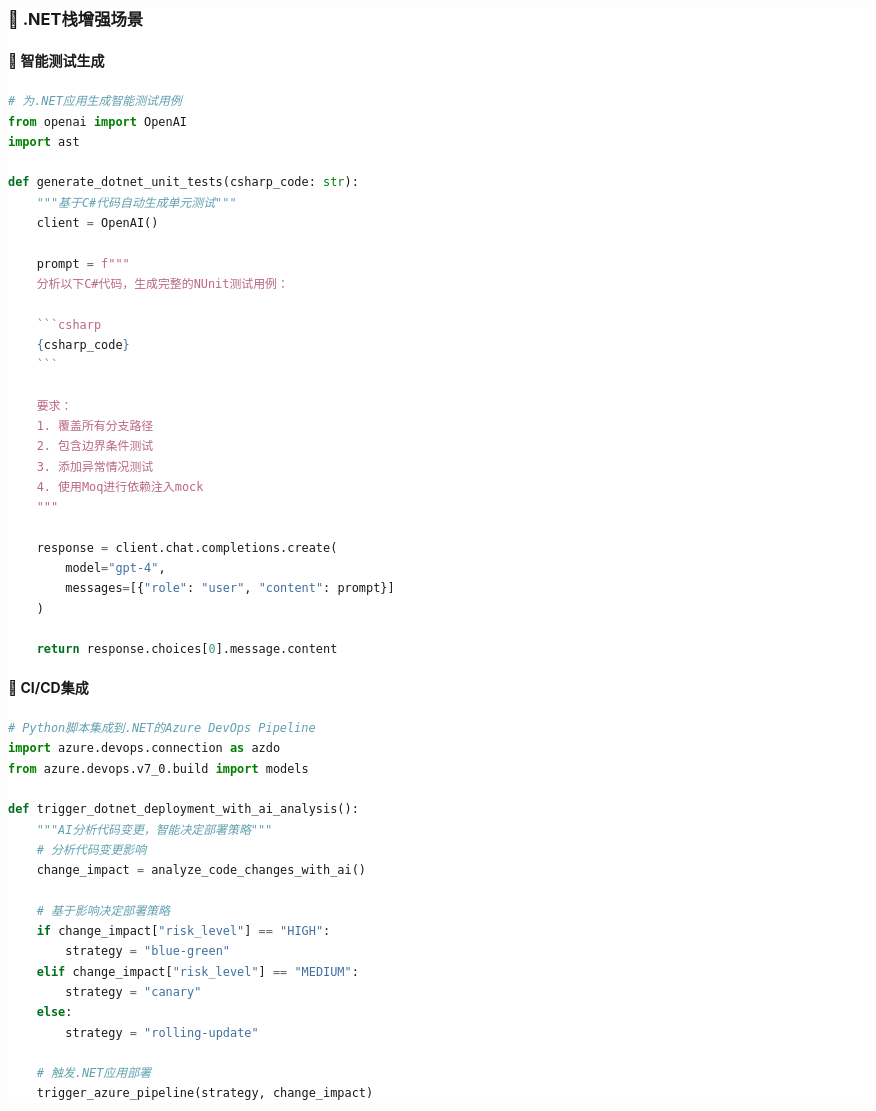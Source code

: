 ### 🔷 **.NET栈增强场景**

#### 🧪 **智能测试生成**
```python
# 为.NET应用生成智能测试用例
from openai import OpenAI
import ast

def generate_dotnet_unit_tests(csharp_code: str):
    """基于C#代码自动生成单元测试"""
    client = OpenAI()
    
    prompt = f"""
    分析以下C#代码，生成完整的NUnit测试用例：
    
    ```csharp
    {csharp_code}
    ```
    
    要求：
    1. 覆盖所有分支路径
    2. 包含边界条件测试
    3. 添加异常情况测试
    4. 使用Moq进行依赖注入mock
    """
    
    response = client.chat.completions.create(
        model="gpt-4",
        messages=[{"role": "user", "content": prompt}]
    )
    
    return response.choices[0].message.content
```

#### 🔄 **CI/CD集成**
```python
# Python脚本集成到.NET的Azure DevOps Pipeline
import azure.devops.connection as azdo
from azure.devops.v7_0.build import models

def trigger_dotnet_deployment_with_ai_analysis():
    """AI分析代码变更，智能决定部署策略"""
    # 分析代码变更影响
    change_impact = analyze_code_changes_with_ai()
    
    # 基于影响决定部署策略
    if change_impact["risk_level"] == "HIGH":
        strategy = "blue-green"
    elif change_impact["risk_level"] == "MEDIUM":  
        strategy = "canary"
    else:
        strategy = "rolling-update"
    
    # 触发.NET应用部署
    trigger_azure_pipeline(strategy, change_impact)
```
